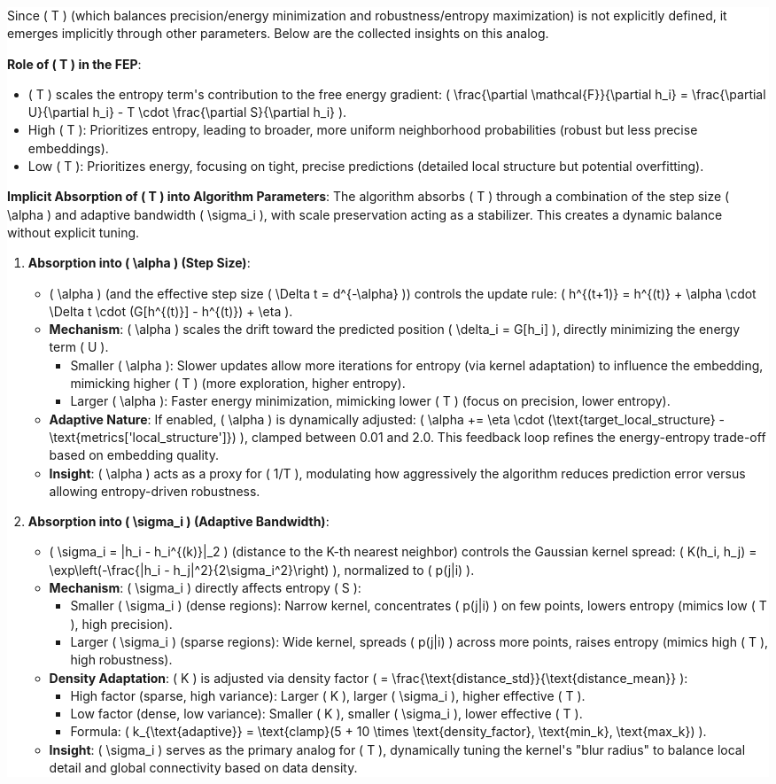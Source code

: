 Since \( T \) (which balances precision/energy minimization and robustness/entropy maximization) is not explicitly defined, it emerges implicitly through other parameters. Below are the collected insights on this analog.

**Role of \( T \) in the FEP**:
- \( T \) scales the entropy term's contribution to the free energy gradient: \( \frac{\partial \mathcal{F}}{\partial h_i} = \frac{\partial U}{\partial h_i} - T \cdot \frac{\partial S}{\partial h_i} \).
- High \( T \): Prioritizes entropy, leading to broader, more uniform neighborhood probabilities (robust but less precise embeddings).
- Low \( T \): Prioritizes energy, focusing on tight, precise predictions (detailed local structure but potential overfitting).

**Implicit Absorption of \( T \) into Algorithm Parameters**:
The algorithm absorbs \( T \) through a combination of the step size \( \alpha \) and adaptive bandwidth \( \sigma_i \), with scale preservation acting as a stabilizer. This creates a dynamic balance without explicit tuning.

1. **Absorption into \( \alpha \) (Step Size)**:
   - \( \alpha \) (and the effective step size \( \Delta t = d^{-\alpha} \)) controls the update rule: \( h^{(t+1)} = h^{(t)} + \alpha \cdot \Delta t \cdot (G[h^{(t)}] - h^{(t)}) + \eta \).
   - **Mechanism**: \( \alpha \) scales the drift toward the predicted position \( \delta_i = G[h_i] \), directly minimizing the energy term \( U \).
     - Smaller \( \alpha \): Slower updates allow more iterations for entropy (via kernel adaptation) to influence the embedding, mimicking higher \( T \) (more exploration, higher entropy).
     - Larger \( \alpha \): Faster energy minimization, mimicking lower \( T \) (focus on precision, lower entropy).
   - **Adaptive Nature**: If enabled, \( \alpha \) is dynamically adjusted: \( \alpha += \eta \cdot (\text{target_local_structure} - \text{metrics['local_structure']}) \), clamped between 0.01 and 2.0. This feedback loop refines the energy-entropy trade-off based on embedding quality.
   - **Insight**: \( \alpha \) acts as a proxy for \( 1/T \), modulating how aggressively the algorithm reduces prediction error versus allowing entropy-driven robustness.

2. **Absorption into \( \sigma_i \) (Adaptive Bandwidth)**:
   - \( \sigma_i = \|h_i - h_i^{(k)}\|_2 \) (distance to the K-th nearest neighbor) controls the Gaussian kernel spread: \( K(h_i, h_j) = \exp\left(-\frac{\|h_i - h_j\|^2}{2\sigma_i^2}\right) \), normalized to \( p(j|i) \).
   - **Mechanism**: \( \sigma_i \) directly affects entropy \( S \):
     - Smaller \( \sigma_i \) (dense regions): Narrow kernel, concentrates \( p(j|i) \) on few points, lowers entropy (mimics low \( T \), high precision).
     - Larger \( \sigma_i \) (sparse regions): Wide kernel, spreads \( p(j|i) \) across more points, raises entropy (mimics high \( T \), high robustness).
   - **Density Adaptation**: \( K \) is adjusted via density factor \( = \frac{\text{distance_std}}{\text{distance_mean}} \):
     - High factor (sparse, high variance): Larger \( K \), larger \( \sigma_i \), higher effective \( T \).
     - Low factor (dense, low variance): Smaller \( K \), smaller \( \sigma_i \), lower effective \( T \).
     - Formula: \( k_{\text{adaptive}} = \text{clamp}(5 + 10 \times \text{density_factor}, \text{min_k}, \text{max_k}) \).
   - **Insight**: \( \sigma_i \) serves as the primary analog for \( T \), dynamically tuning the kernel's "blur radius" to balance local detail and global connectivity based on data density.
